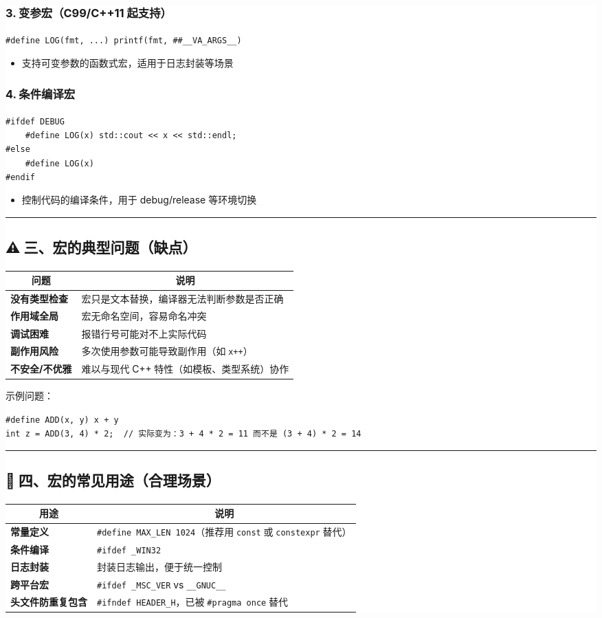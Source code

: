 ### 3. **变参宏**（C99/C++11 起支持）

```
#define LOG(fmt, ...) printf(fmt, ##__VA_ARGS__)
```

- 支持可变参数的函数式宏，适用于日志封装等场景

### 4. **条件编译宏**

```
#ifdef DEBUG
    #define LOG(x) std::cout << x << std::endl;
#else
    #define LOG(x)
#endif
```

- 控制代码的编译条件，用于 debug/release 等环境切换

------

## ⚠️ 三、宏的典型问题（缺点）

| 问题              | 说明                                        |
| ----------------- | ------------------------------------------- |
| **没有类型检查**  | 宏只是文本替换，编译器无法判断参数是否正确  |
| **作用域全局**    | 宏无命名空间，容易命名冲突                  |
| **调试困难**      | 报错行号可能对不上实际代码                  |
| **副作用风险**    | 多次使用参数可能导致副作用（如 `x++`）      |
| **不安全/不优雅** | 难以与现代 C++ 特性（如模板、类型系统）协作 |



示例问题：

```
#define ADD(x, y) x + y
int z = ADD(3, 4) * 2;  // 实际变为：3 + 4 * 2 = 11 而不是 (3 + 4) * 2 = 14
```

------

## 🔧 四、宏的常见用途（合理场景）

| 用途                 | 说明                                                         |
| -------------------- | ------------------------------------------------------------ |
| **常量定义**         | `#define MAX_LEN 1024`（推荐用 `const` 或 `constexpr` 替代） |
| **条件编译**         | `#ifdef _WIN32`                                              |
| **日志封装**         | 封装日志输出，便于统一控制                                   |
| **跨平台宏**         | `#ifdef _MSC_VER` vs `__GNUC__`                              |
| **头文件防重复包含** | `#ifndef HEADER_H`，已被 `#pragma once` 替代                 |
